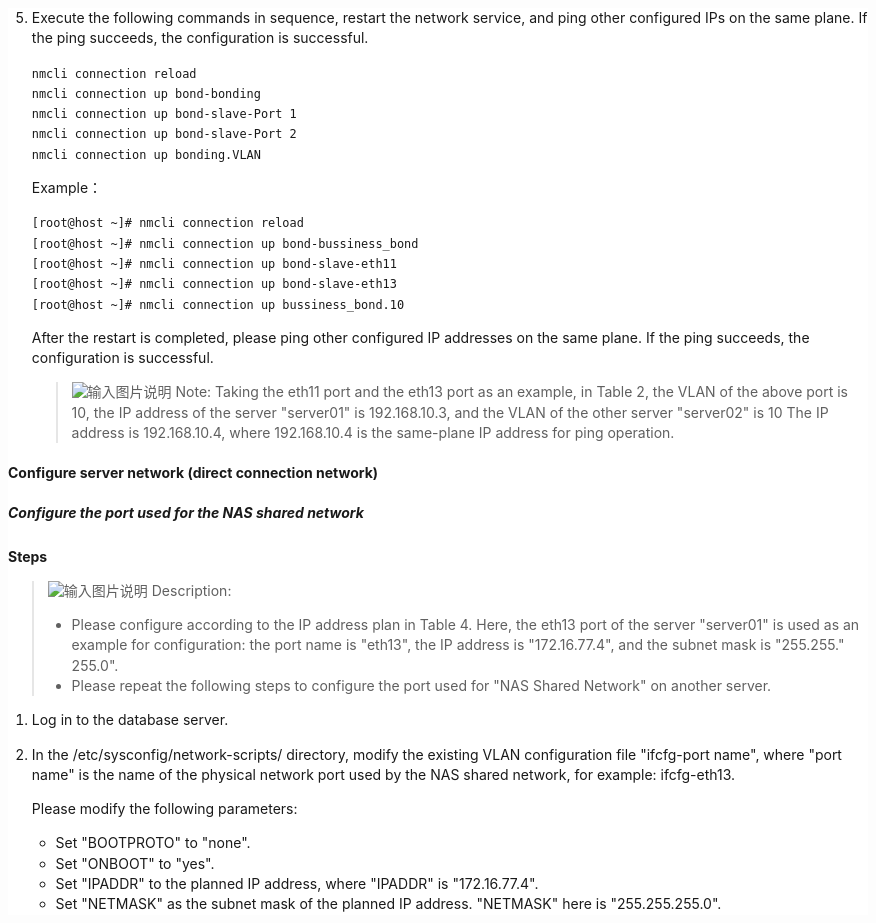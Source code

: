 5. Execute the following commands in sequence, restart the network service, and  ping other configured IPs on the same plane. If the ping succeeds, the  configuration is successful.
   
   ```
   nmcli connection reload 
   nmcli connection up bond-bonding 
   nmcli connection up bond-slave-Port 1 
   nmcli connection up bond-slave-Port 2
   nmcli connection up bonding.VLAN
   ```
   
   Example：
   
   ```
   [root@host ~]# nmcli connection reload 
   [root@host ~]# nmcli connection up bond-bussiness_bond 
   [root@host ~]# nmcli connection up bond-slave-eth11 
   [root@host ~]# nmcli connection up bond-slave-eth13
   [root@host ~]# nmcli connection up bussiness_bond.10
   ```
   
   After the restart is completed, please ping other configured IP addresses on  the same plane. If the ping succeeds, the configuration is successful.
   
   > ![输入图片说明](https://foruda.gitee.com/images/1707301851414022105/fc841ea9_1686238.gif) Note: Taking the eth11 port and the eth13 port as an example, in Table  2, the VLAN of the above port is 10, the IP address of the server  "server01" is 192.168.10.3, and the VLAN of the other server "server02"  is 10 The IP address is 192.168.10.4, where 192.168.10.4 is the  same-plane IP address for ping operation.

#### Configure server network (direct connection network)

##### Configure the port used for the NAS shared network

**Steps**

>  ![输入图片说明](https://foruda.gitee.com/images/1707301851414022105/fc841ea9_1686238.gif) Description:
>
> - Please configure according to the IP address plan in Table 4. Here, the eth13  port of the server "server01" is used as an example for configuration:  the port name is "eth13", the IP address is "172.16.77.4", and the  subnet mask is "255.255." 255.0".
> - Please repeat the following steps to configure the port used for "NAS Shared Network" on another server.

1. Log in to the database server.

2. In the /etc/sysconfig/network-scripts/ directory, modify the existing VLAN configuration file "ifcfg-port name", where "port name" is the name of  the physical network port used by the NAS shared network, for example:  ifcfg-eth13.
   
   Please modify the following parameters:
   
   - Set "BOOTPROTO" to "none".
   - Set "ONBOOT" to "yes".
   - Set "IPADDR" to the planned IP address, where "IPADDR" is "172.16.77.4".
   - Set "NETMASK" as the subnet mask of the planned IP address. "NETMASK" here is "255.255.255.0".
   